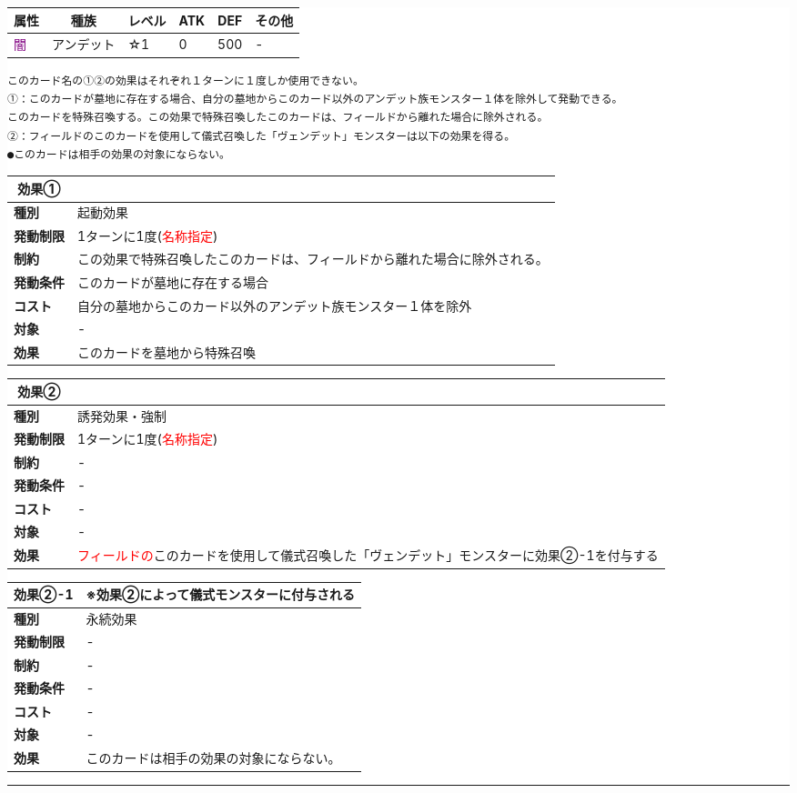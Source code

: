 |属性|種族|レベル|ATK|DEF|その他|
|---|---|---|---|---|---|
|<font color="purple">闇</font>|アンデット|☆1|0|500|-|

```
このカード名の①②の効果はそれぞれ１ターンに１度しか使用できない。
①：このカードが墓地に存在する場合、自分の墓地からこのカード以外のアンデット族モンスター１体を除外して発動できる。
このカードを特殊召喚する。この効果で特殊召喚したこのカードは、フィールドから離れた場合に除外される。
②：フィールドのこのカードを使用して儀式召喚した「ヴェンデット」モンスターは以下の効果を得る。
●このカードは相手の効果の対象にならない。
```

|効果①||
|---|---|
|**種別**|起動効果|
|**発動制限**|1ターンに1度(<font color="red">名称指定</font>)|
|**制約**|この効果で特殊召喚したこのカードは、フィールドから離れた場合に除外される。|
|**発動条件**|このカードが墓地に存在する場合|
|**コスト**|自分の墓地からこのカード以外のアンデット族モンスター１体を除外|
|**対象**|-|
|**効果**|このカードを墓地から特殊召喚|

|効果②||
|---|---|
|**種別**|誘発効果・強制|
|**発動制限**|1ターンに1度(<font color="red">名称指定</font>)|
|**制約**|-|
|**発動条件**|-|
|**コスト**|-|
|**対象**|-|
|**効果**|<font color="red">フィールドの</font>このカードを使用して儀式召喚した「ヴェンデット」モンスターに効果②-1を付与する|

|効果②-1|※効果②によって儀式モンスターに付与される|
|---|---|
|**種別**|永続効果|
|**発動制限**|-|
|**制約**|-|
|**発動条件**|-|
|**コスト**|-|
|**対象**|-|
|**効果**|このカードは相手の効果の対象にならない。|

---